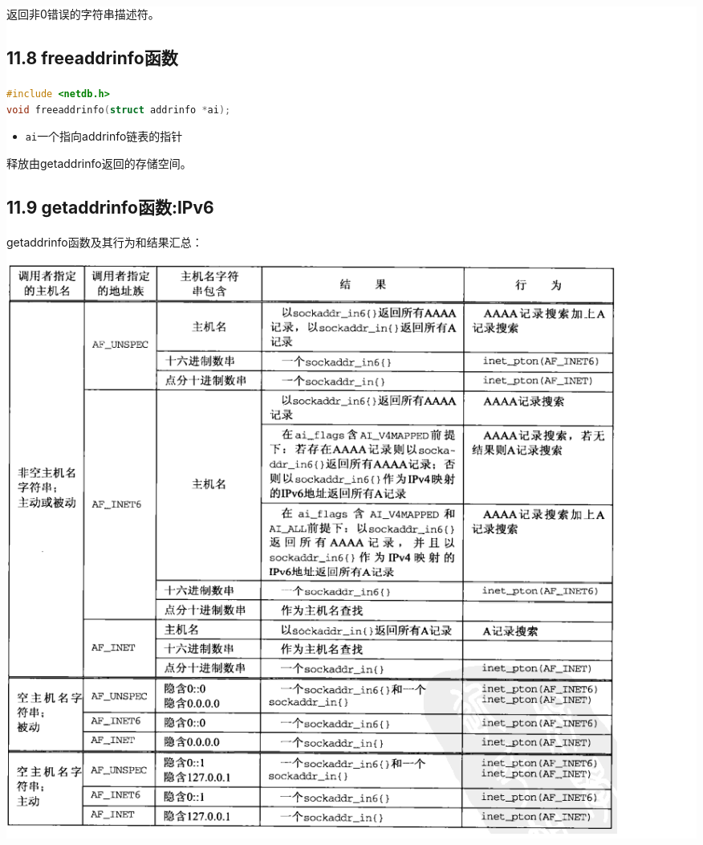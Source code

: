 返回非0错误的字符串描述符。



## 11.8 freeaddrinfo函数

```c++
#include <netdb.h>
void freeaddrinfo(struct addrinfo *ai);
```

- `ai`一个指向addrinfo链表的指针

释放由getaddrinfo返回的存储空间。



## 11.9 getaddrinfo函数:IPv6

getaddrinfo函数及其行为和结果汇总：

![11_8](res/11_8.png)
